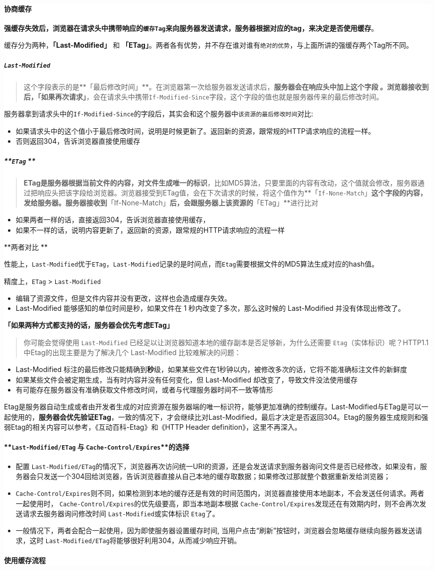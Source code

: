 #### 协商缓存

**强缓存失效后，浏览器在请求头中携带响应的`缓存Tag`来向服务器发送请求，服务器根据对应的tag，来决定是否使用缓存**。

缓存分为两种，**「Last-Modified」** 和 **「ETag」**。两者各有优势，并不存在谁对谁有`绝对的优势`，与上面所讲的强缓存两个Tag所不同。

##### **`Last-Modified `**

> 这个字段表示的是**「最后修改时间」**。在浏览器第一次给服务器发送请求后，**服务器会在响应头中加上这个字段 **。浏览器接收到后，**「如果再次请求」**，会在请求头中携带`If-Modified-Since`字段，这个字段的值也就是服务器传来的最后修改时间。

服务器拿到请求头中的`If-Modified-Since`的字段后，其实会和这个服务器中`该资源的最后修改时间`对比:

- 如果请求头中的这个值小于最后修改时间，说明是时候更新了。返回新的资源，跟常规的HTTP请求响应的流程一样。
- 否则返回304，告诉浏览器直接使用缓存

#####  **`ETag` **

> **ETag是服务器根据当前文件的内容，对文件生成唯一的标识**，比如MD5算法，只要里面的内容有改动，这个值就会修改，服务器通过把响应头把该字段给浏览器。浏览器接受到ETag值，会在下次请求的时候，将这个值作为**「`If-None-Match`」**这个字段的内容，发给服务器。服务器接收到**「If-None-Match」**后，会跟服务器上该资源的**「ETag」**进行比对

- 如果两者一样的话，直接返回304，告诉浏览器直接使用缓存，
- 如果不一样的话，说明内容更新了，返回新的资源，跟常规的HTTP请求响应的流程一样

**两者对比 **

性能上，`Last-Modified`优于`ETag`，`Last-Modified`记录的是时间点，而`Etag`需要根据文件的MD5算法生成对应的hash值。

精度上，`ETag` > `Last-Modified` 

- 编辑了资源文件，但是文件内容并没有更改，这样也会造成缓存失效。
- Last-Modified 能够感知的单位时间是秒，如果文件在 1 秒内改变了多次，那么这时候的 Last-Modified 并没有体现出修改了。

**「如果两种方式都支持的话，服务器会优先考虑ETag」**

> 你可能会觉得使用 `Last-Modified` 已经足以让浏览器知道本地的缓存副本是否足够新，为什么还需要 `Etag`（实体标识）呢？HTTP1.1中Etag的出现主要是为了解决几个 Last-Modified 比较难解决的问题：

- Last-Modified 标注的最后修改只能精确到**秒**级，如果某些文件在1秒钟以内，被修改多次的话，它将不能准确标注文件的新鲜度
- 如果某些文件会被定期生成，当有时内容并没有任何变化，但 Last-Modified 却改变了，导致文件没法使用缓存
- 有可能存在服务器没有准确获取文件修改时间，或者与代理服务器时间不一致等情形

Etag是服务器自动生成或者由开发者生成的对应资源在服务器端的唯一标识符，能够更加准确的控制缓存。Last-Modified与ETag是可以一起使用的，**服务器会优先验证ETag**，一致的情况下，才会继续比对Last-Modified，最后才决定是否返回304。Etag的服务器生成规则和强弱Etag的相关内容可以参考，《互动百科-Etag》和《HTTP Header definition》，这里不再深入。

#### **`Last-Modified/ETag` 与 `Cache-Control/Expires`**的选择

* 配置 `Last-Modified/ETag`的情况下，浏览器再次访问统一URI的资源，还是会发送请求到服务器询问文件是否已经修改，如果没有，服务器会只发送一个304回给浏览器，告诉浏览器直接从自己本地的缓存取数据；如果修改过那就整个数据重新发给浏览器；

* `Cache-Control/Expires`则不同，如果检测到本地的缓存还是有效的时间范围内，浏览器直接使用本地副本，不会发送任何请求。两者一起使用时， `Cache-Control/Expires`的优先级要高，即当本地副本根据 `Cache-Control/Expires`发现还在有效期内时，则不会再次发送请求去服务器询问修改时间 `Last-Modified`或实体标识 `Etag`了。

* 一般情况下，两者会配合一起使用，因为即使服务器设置缓存时间, 当用户点击“刷新”按钮时，浏览器会忽略缓存继续向服务器发送请求，这时 `Last-Modified/ETag`将能够很好利用304，从而减少响应开销。

#### 使用缓存流程
